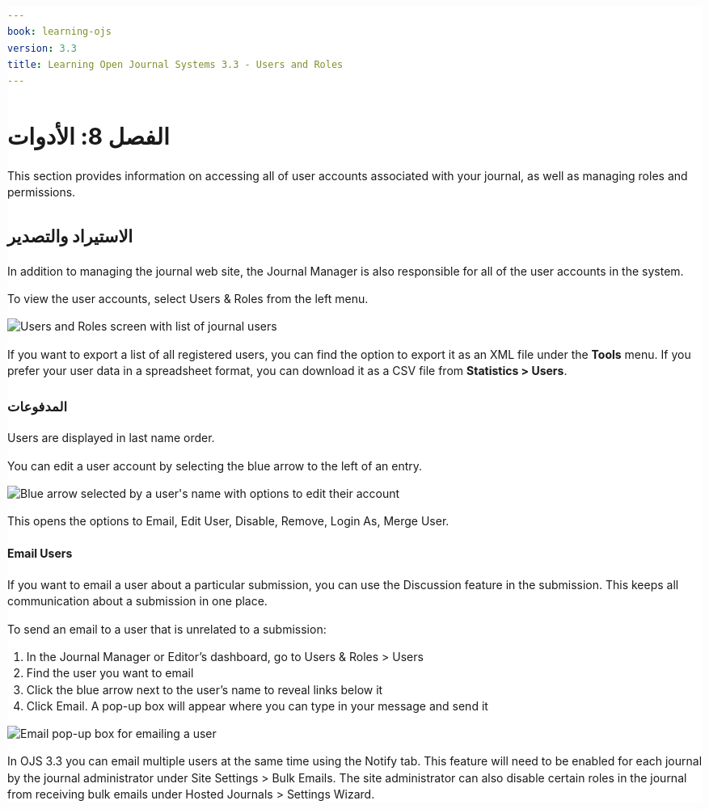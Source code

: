 ```yaml
---
book: learning-ojs
version: 3.3
title: Learning Open Journal Systems 3.3 - Users and Roles
---
```


# الفصل 8: الأدوات

This section provides information on accessing all of user accounts associated with your journal, as well as managing roles and permissions.

## الاستيراد والتصدير

In addition to managing the journal web site, the Journal Manager is also responsible for all of the user accounts in the system.

To view the user accounts, select Users & Roles from the left menu.

![Users and Roles screen with list of journal users](./assets/learning-ojs3.1-jm-users.png)

If you want to export a list of all registered users, you can find the option to export it as an XML file under the **Tools** menu. If you prefer your user data in a spreadsheet format, you can download it as a CSV file from **Statistics > Users**.

### المدفوعات

Users are displayed in last name order.

You can edit a user account by selecting the blue arrow to the left of an entry.

![Blue arrow selected by a user's name with options to edit their account](./assets/learning-ojs3.1-jm-users-edit.png)

This opens the options to Email, Edit User, Disable, Remove, Login As, Merge User.

#### Email Users

If you want to email a user about a particular submission, you can use the Discussion feature in the submission. This keeps all communication about a submission in one place.

To send an email to a user that is unrelated to a submission:

1. In the Journal Manager or Editor’s dashboard, go to Users & Roles > Users
2. Find the user you want to email
3. Click the blue arrow next to the user’s name to reveal links below it
4. Click Email. A pop-up box will appear where you can type in your message and send it

![Email pop-up box for emailing a user](./assets/learning-ojs-3-users-email.png)

In OJS 3.3 you can email multiple users at the same time using the Notify tab. This feature will need to be enabled for each journal by the journal administrator under Site Settings > Bulk Emails. The site administrator can also disable certain roles in the journal from receiving bulk emails under Hosted Journals > Settings Wizard.
